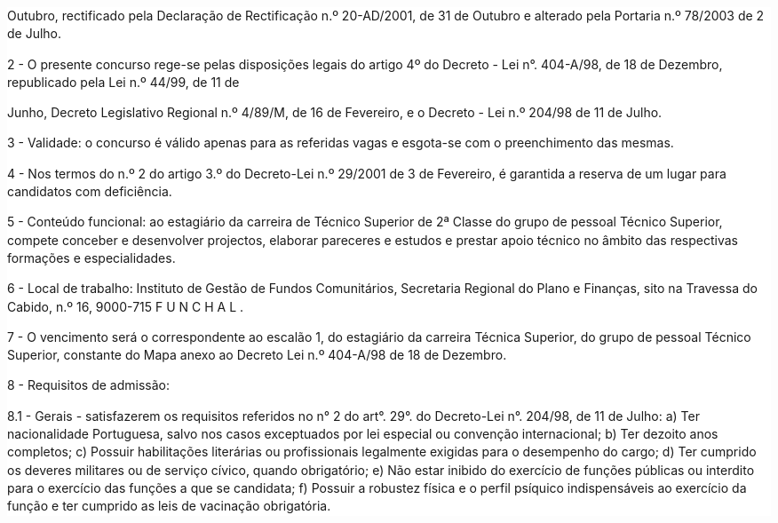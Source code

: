 Outubro, rectificado pela Declaração de Rectificação
n.º 20-AD/2001, de 31 de Outubro e alterado pela
Portaria n.º 78/2003 de 2 de Julho.


2 - O presente concurso rege-se pelas disposições legais do
artigo 4º do Decreto - Lei n°. 404-A/98, de 18 de
Dezembro, republicado pela Lei n.º 44/99, de 11 de



Junho, Decreto Legislativo Regional n.º 4/89/M, de 16
de Fevereiro, e o Decreto - Lei n.º 204/98 de 11 de Julho.


3 - Validade: o concurso é válido apenas para as referidas
vagas e esgota-se com o preenchimento das mesmas.


4 - Nos termos do n.º 2 do artigo 3.º do Decreto-Lei n.º
29/2001 de 3 de Fevereiro, é garantida a reserva de
um lugar para candidatos com deficiência.


5 - Conteúdo funcional: ao estagiário da carreira de
Técnico Superior de 2ª Classe do grupo de pessoal
Técnico Superior, compete conceber e desenvolver
projectos, elaborar pareceres e estudos e prestar
apoio técnico no âmbito das respectivas formações e
especialidades.


6 - Local de trabalho: Instituto de Gestão de Fundos
Comunitários, Secretaria Regional do Plano e Finanças,
sito na Travessa do Cabido, n.º 16, 9000-715 F U N C H A L .


7 - O vencimento será o correspondente ao escalão 1, do
estagiário da carreira Técnica Superior, do grupo de
pessoal Técnico Superior, constante do Mapa anexo
ao Decreto Lei n.º 404-A/98 de 18 de Dezembro.


8 - Requisitos de admissão:


8.1 - Gerais - satisfazerem os requisitos referidos
no n° 2 do art°. 29°. do Decreto-Lei n°.
204/98, de 11 de Julho:
a) Ter nacionalidade Portuguesa, salvo
nos casos exceptuados por lei especial
ou convenção internacional;
b) Ter dezoito anos completos;
c) Possuir habilitações literárias ou
profissionais legalmente exigidas
para o desempenho do cargo;
d) Ter cumprido os deveres militares
ou de serviço cívico, quando
obrigatório;
e) Não estar inibido do exercício de
funções públicas ou interdito para o
exercício das funções a que se
candidata;
f) Possuir a robustez física e o perfil
psíquico indispensáveis ao exercício
da função e ter cumprido as leis de
vacinação obrigatória.
